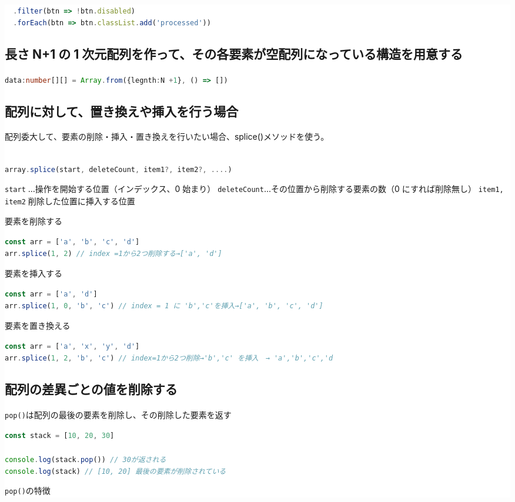 ```typescript
  .filter(btn => !btn.disabled)
  .forEach(btn => btn.classList.add('processed'))
```

## 長さ N+1 の 1 次元配列を作って、その各要素が空配列になっている構造を用意する

```typescript
data:number[][] = Array.from({legnth:N +1}, () => [])
```

## 配列に対して、置き換えや挿入を行う場合

配列委大して、要素の削除・挿入・置き換えを行いたい場合、splice()メソッドを使う。

```typescript

array.splice(start, deleteCount, item1?, item2?, ....)
```

`start` ...操作を開始する位置（インデックス、0 始まり）
`deleteCount`...その位置から削除する要素の数（0 にすれば削除無し）
`item1, item2` 削除した位置に挿入する位置

要素を削除する

```typescript
const arr = ['a', 'b', 'c', 'd']
arr.splice(1, 2) // index =1から2つ削除する→['a', 'd']
```

要素を挿入する

```typescript
const arr = ['a', 'd']
arr.splice(1, 0, 'b', 'c') // index = 1 に 'b','c'を挿入→['a', 'b', 'c', 'd']
```

要素を置き換える

```typescript
const arr = ['a', 'x', 'y', 'd']
arr.splice(1, 2, 'b', 'c') // index=1から2つ削除→'b','c' を挿入　→ 'a','b','c','d
```

## 配列の差異ごとの値を削除する

`pop()`は配列の最後の要素を削除し、その削除した要素を返す

```ts
const stack = [10, 20, 30]

console.log(stack.pop()) // 30が返される
console.log(stack) // [10, 20] 最後の要素が削除されている
```

`pop()`の特徴
